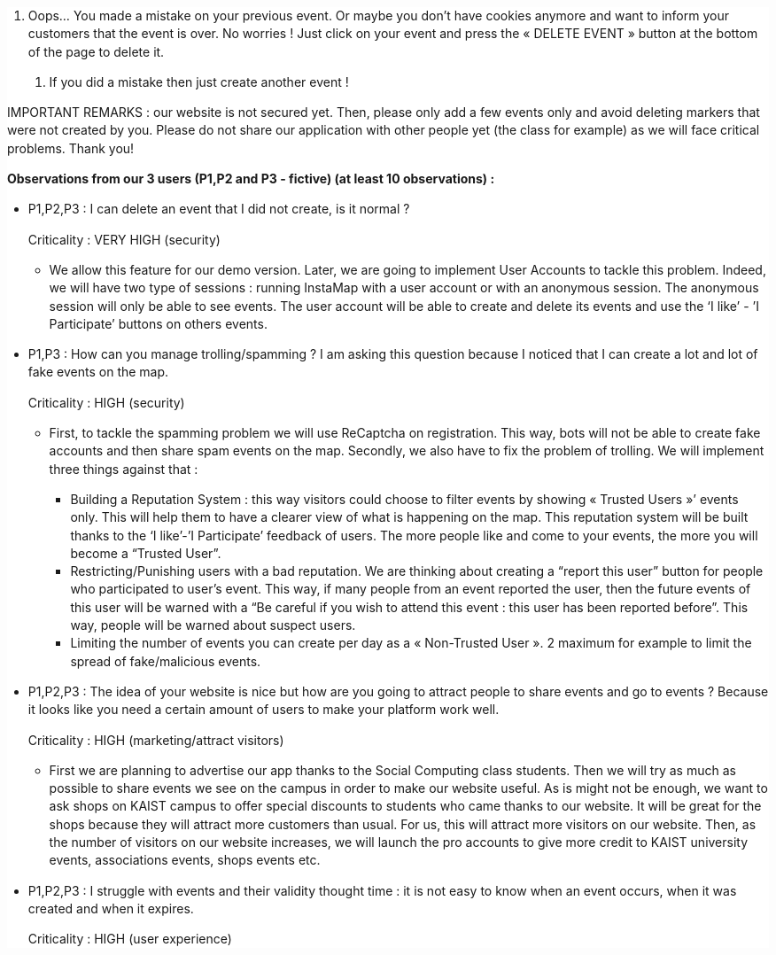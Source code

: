 <ol>
<li><p>Oops… You made a mistake on your previous event. Or maybe you don’t have cookies anymore and want to inform your customers that the event is over. No worries ! Just click on your event and press the « DELETE EVENT » button at the bottom of the page to delete it.</p>
<ol>
<li><p> If you did a mistake then just create another event !</p></li>
</ol></li>
</ol>

IMPORTANT REMARKS : our website is not secured yet. Then, please only add a few events only and avoid deleting markers that were not created by you. Please do not share our application with other people yet (the class for example) as we will face critical problems. Thank you!

<p>
<strong>Observations from our 3 users (P1,P2 and P3 - fictive) (at least 10 observations) :</strong>
<ul>
<li><p>P1,P2,P3 : I can delete an event that I did not create, is it normal ?</p>
Criticality : VERY HIGH (security)
<ul><li><p>We allow this feature for our demo version. Later, we are going to implement User Accounts to tackle this problem. Indeed, we will have two type of sessions : running InstaMap with a user account or with an anonymous session. The anonymous session will only be able to see events. The user account will be able to create and delete its events and use the ‘I like’ - ’I Participate’ buttons on others events.</p></li></ul>
</li>

<li><p>P1,P3 : How can you manage trolling/spamming ? I am asking this question because I noticed that I can create a lot and lot of fake events on the map.</p>
Criticality : HIGH (security)
<ul><li><p>First, to tackle the spamming problem we will use ReCaptcha on registration. This way, bots will not be able to create fake accounts and then share spam events on the map. Secondly, we also have to fix the problem of trolling. We will implement three things against that :
</p><ul>
<li>Building a Reputation System : this way visitors could choose to filter events by showing « Trusted Users »’ events only. This will help them to have a clearer view of what is happening on the map. This reputation system will be built thanks to the ‘I like’-’I Participate’ feedback of users. The more people like and come to your events, the more you will become a “Trusted User”.</li>
<li>Restricting/Punishing users with a bad reputation. We are thinking about creating a “report this user” button for people who participated to user’s event. This way, if many people from an event reported the user, then the future events of this user will be warned with a “Be careful if you wish to attend this event : this user has been reported before”. This way, people will be warned about suspect users.</li>
<li>Limiting the number of events you can create per day as a « Non-Trusted User ». 2 maximum for example to limit the spread of fake/malicious events.</li>
</ul>
</li></ul>


</li>

<li><p>P1,P2,P3 : The idea of your website is nice but how are you going to attract people to share events and go to events ? Because it looks like you need a certain amount of users to make your platform work well.</p>
Criticality : HIGH (marketing/attract visitors)
<ul><li><p>First we are planning to advertise our app thanks to the Social Computing class students. Then we will try as much as possible to share events we see on the campus in order to make our website useful. As is might not be enough, we want to ask shops on KAIST campus to offer special discounts to students who came thanks to our website. It will be great for the shops because they will attract more customers than usual. For us, this will attract more visitors on our website. Then, as the number of visitors on our website increases, we will launch the pro accounts to give more credit to KAIST university events, associations events, shops events etc. </p></li></ul>
</li>
<li><p>P1,P2,P3 : I struggle with events and their validity thought time :  it is not easy to know when an event occurs, when it was created and when it expires.</p>
Criticality : HIGH (user experience)